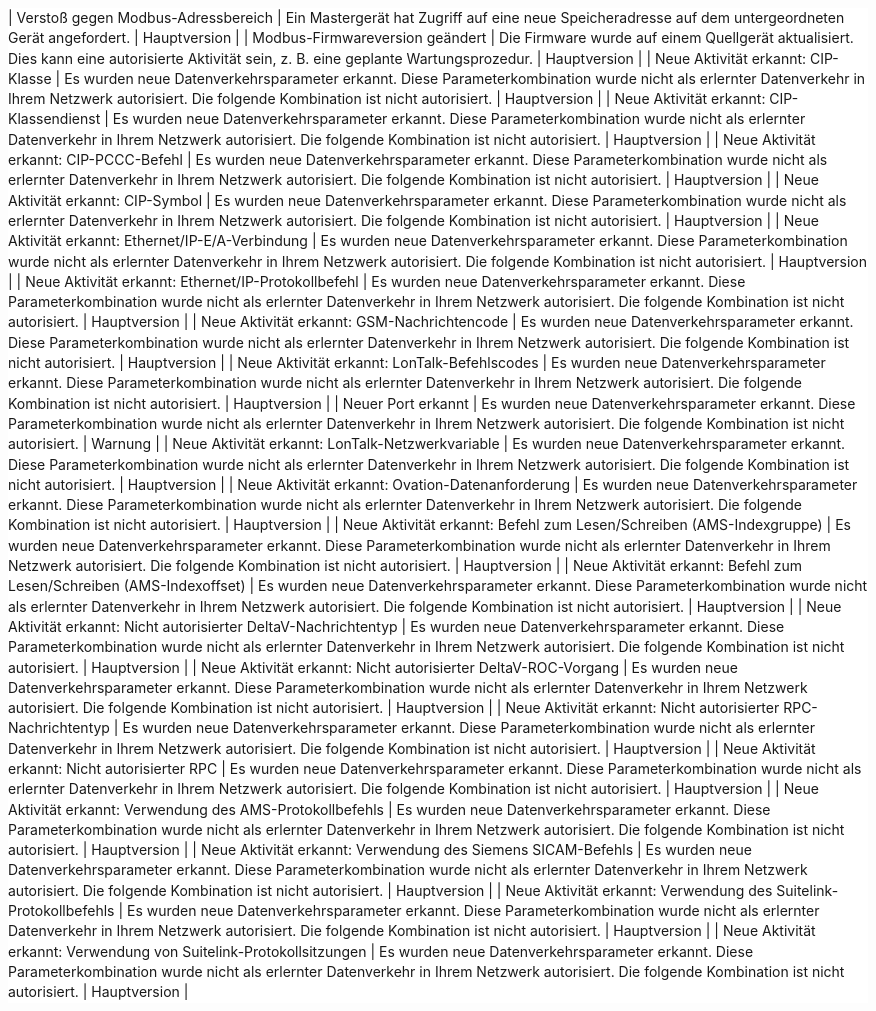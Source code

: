 | Verstoß gegen Modbus-Adressbereich | Ein Mastergerät hat Zugriff auf eine neue Speicheradresse auf dem untergeordneten Gerät angefordert. | Hauptversion |
| Modbus-Firmwareversion geändert | Die Firmware wurde auf einem Quellgerät aktualisiert. Dies kann eine autorisierte Aktivität sein, z. B. eine geplante Wartungsprozedur. | Hauptversion |
| Neue Aktivität erkannt: CIP-Klasse | Es wurden neue Datenverkehrsparameter erkannt. Diese Parameterkombination wurde nicht als erlernter Datenverkehr in Ihrem Netzwerk autorisiert. Die folgende Kombination ist nicht autorisiert. | Hauptversion |
| Neue Aktivität erkannt: CIP-Klassendienst | Es wurden neue Datenverkehrsparameter erkannt. Diese Parameterkombination wurde nicht als erlernter Datenverkehr in Ihrem Netzwerk autorisiert. Die folgende Kombination ist nicht autorisiert. | Hauptversion |
| Neue Aktivität erkannt: CIP-PCCC-Befehl | Es wurden neue Datenverkehrsparameter erkannt. Diese Parameterkombination wurde nicht als erlernter Datenverkehr in Ihrem Netzwerk autorisiert. Die folgende Kombination ist nicht autorisiert. | Hauptversion |
| Neue Aktivität erkannt: CIP-Symbol | Es wurden neue Datenverkehrsparameter erkannt. Diese Parameterkombination wurde nicht als erlernter Datenverkehr in Ihrem Netzwerk autorisiert. Die folgende Kombination ist nicht autorisiert. | Hauptversion |
| Neue Aktivität erkannt: Ethernet/IP-E/A-Verbindung | Es wurden neue Datenverkehrsparameter erkannt. Diese Parameterkombination wurde nicht als erlernter Datenverkehr in Ihrem Netzwerk autorisiert. Die folgende Kombination ist nicht autorisiert. | Hauptversion |
| Neue Aktivität erkannt: Ethernet/IP-Protokollbefehl | Es wurden neue Datenverkehrsparameter erkannt. Diese Parameterkombination wurde nicht als erlernter Datenverkehr in Ihrem Netzwerk autorisiert. Die folgende Kombination ist nicht autorisiert. | Hauptversion |
| Neue Aktivität erkannt: GSM-Nachrichtencode | Es wurden neue Datenverkehrsparameter erkannt. Diese Parameterkombination wurde nicht als erlernter Datenverkehr in Ihrem Netzwerk autorisiert. Die folgende Kombination ist nicht autorisiert. | Hauptversion |
| Neue Aktivität erkannt: LonTalk-Befehlscodes | Es wurden neue Datenverkehrsparameter erkannt. Diese Parameterkombination wurde nicht als erlernter Datenverkehr in Ihrem Netzwerk autorisiert. Die folgende Kombination ist nicht autorisiert. | Hauptversion |
| Neuer Port erkannt | Es wurden neue Datenverkehrsparameter erkannt. Diese Parameterkombination wurde nicht als erlernter Datenverkehr in Ihrem Netzwerk autorisiert. Die folgende Kombination ist nicht autorisiert. | Warnung |
| Neue Aktivität erkannt: LonTalk-Netzwerkvariable | Es wurden neue Datenverkehrsparameter erkannt. Diese Parameterkombination wurde nicht als erlernter Datenverkehr in Ihrem Netzwerk autorisiert. Die folgende Kombination ist nicht autorisiert. | Hauptversion |
| Neue Aktivität erkannt: Ovation-Datenanforderung | Es wurden neue Datenverkehrsparameter erkannt. Diese Parameterkombination wurde nicht als erlernter Datenverkehr in Ihrem Netzwerk autorisiert. Die folgende Kombination ist nicht autorisiert. | Hauptversion |
| Neue Aktivität erkannt: Befehl zum Lesen/Schreiben (AMS-Indexgruppe) | Es wurden neue Datenverkehrsparameter erkannt. Diese Parameterkombination wurde nicht als erlernter Datenverkehr in Ihrem Netzwerk autorisiert. Die folgende Kombination ist nicht autorisiert. | Hauptversion |
| Neue Aktivität erkannt: Befehl zum Lesen/Schreiben (AMS-Indexoffset) | Es wurden neue Datenverkehrsparameter erkannt. Diese Parameterkombination wurde nicht als erlernter Datenverkehr in Ihrem Netzwerk autorisiert. Die folgende Kombination ist nicht autorisiert. | Hauptversion |
| Neue Aktivität erkannt: Nicht autorisierter DeltaV-Nachrichtentyp | Es wurden neue Datenverkehrsparameter erkannt. Diese Parameterkombination wurde nicht als erlernter Datenverkehr in Ihrem Netzwerk autorisiert. Die folgende Kombination ist nicht autorisiert. | Hauptversion |
| Neue Aktivität erkannt: Nicht autorisierter DeltaV-ROC-Vorgang | Es wurden neue Datenverkehrsparameter erkannt. Diese Parameterkombination wurde nicht als erlernter Datenverkehr in Ihrem Netzwerk autorisiert. Die folgende Kombination ist nicht autorisiert. | Hauptversion |
| Neue Aktivität erkannt: Nicht autorisierter RPC-Nachrichtentyp | Es wurden neue Datenverkehrsparameter erkannt. Diese Parameterkombination wurde nicht als erlernter Datenverkehr in Ihrem Netzwerk autorisiert. Die folgende Kombination ist nicht autorisiert. | Hauptversion |
| Neue Aktivität erkannt: Nicht autorisierter RPC | Es wurden neue Datenverkehrsparameter erkannt. Diese Parameterkombination wurde nicht als erlernter Datenverkehr in Ihrem Netzwerk autorisiert. Die folgende Kombination ist nicht autorisiert. | Hauptversion |
| Neue Aktivität erkannt: Verwendung des AMS-Protokollbefehls | Es wurden neue Datenverkehrsparameter erkannt. Diese Parameterkombination wurde nicht als erlernter Datenverkehr in Ihrem Netzwerk autorisiert. Die folgende Kombination ist nicht autorisiert. | Hauptversion |
| Neue Aktivität erkannt: Verwendung des Siemens SICAM-Befehls | Es wurden neue Datenverkehrsparameter erkannt. Diese Parameterkombination wurde nicht als erlernter Datenverkehr in Ihrem Netzwerk autorisiert. Die folgende Kombination ist nicht autorisiert. | Hauptversion |
| Neue Aktivität erkannt: Verwendung des Suitelink-Protokollbefehls | Es wurden neue Datenverkehrsparameter erkannt. Diese Parameterkombination wurde nicht als erlernter Datenverkehr in Ihrem Netzwerk autorisiert. Die folgende Kombination ist nicht autorisiert. | Hauptversion |
| Neue Aktivität erkannt: Verwendung von Suitelink-Protokollsitzungen | Es wurden neue Datenverkehrsparameter erkannt. Diese Parameterkombination wurde nicht als erlernter Datenverkehr in Ihrem Netzwerk autorisiert. Die folgende Kombination ist nicht autorisiert. | Hauptversion |